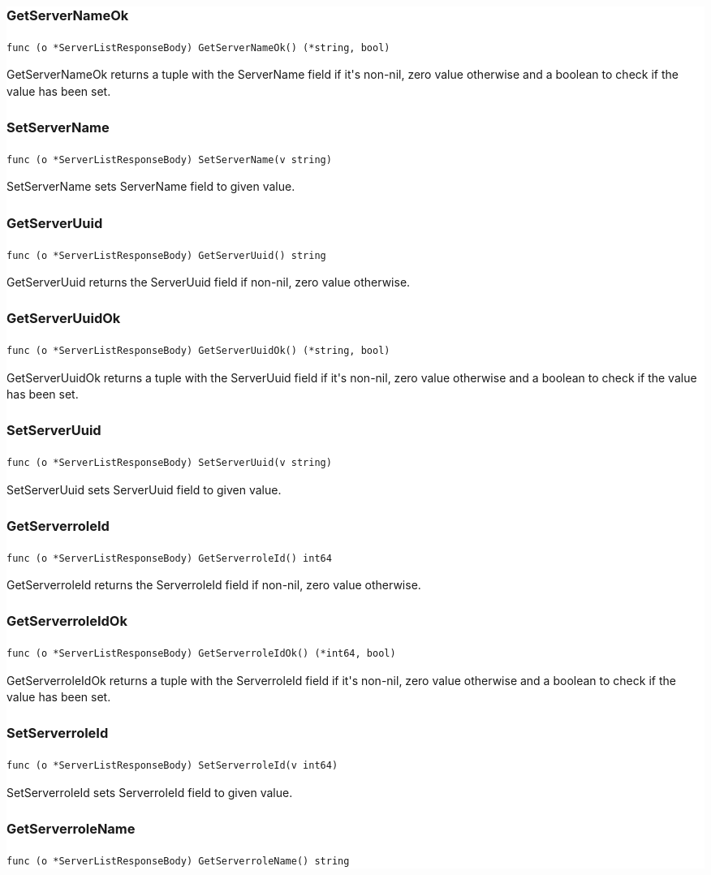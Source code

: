 ### GetServerNameOk

`func (o *ServerListResponseBody) GetServerNameOk() (*string, bool)`

GetServerNameOk returns a tuple with the ServerName field if it's non-nil, zero value otherwise
and a boolean to check if the value has been set.

### SetServerName

`func (o *ServerListResponseBody) SetServerName(v string)`

SetServerName sets ServerName field to given value.


### GetServerUuid

`func (o *ServerListResponseBody) GetServerUuid() string`

GetServerUuid returns the ServerUuid field if non-nil, zero value otherwise.

### GetServerUuidOk

`func (o *ServerListResponseBody) GetServerUuidOk() (*string, bool)`

GetServerUuidOk returns a tuple with the ServerUuid field if it's non-nil, zero value otherwise
and a boolean to check if the value has been set.

### SetServerUuid

`func (o *ServerListResponseBody) SetServerUuid(v string)`

SetServerUuid sets ServerUuid field to given value.


### GetServerroleId

`func (o *ServerListResponseBody) GetServerroleId() int64`

GetServerroleId returns the ServerroleId field if non-nil, zero value otherwise.

### GetServerroleIdOk

`func (o *ServerListResponseBody) GetServerroleIdOk() (*int64, bool)`

GetServerroleIdOk returns a tuple with the ServerroleId field if it's non-nil, zero value otherwise
and a boolean to check if the value has been set.

### SetServerroleId

`func (o *ServerListResponseBody) SetServerroleId(v int64)`

SetServerroleId sets ServerroleId field to given value.


### GetServerroleName

`func (o *ServerListResponseBody) GetServerroleName() string`
